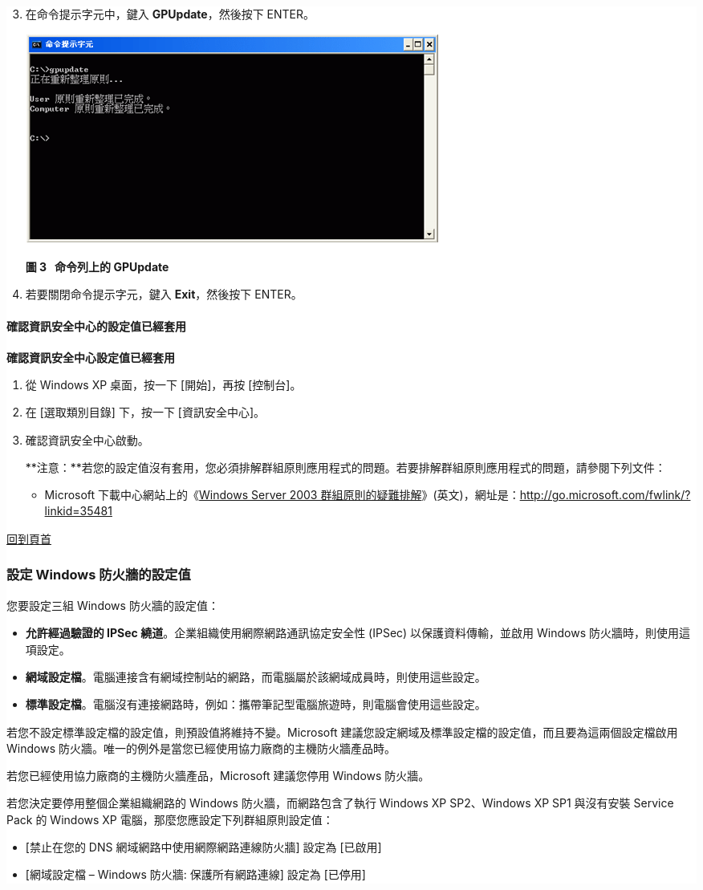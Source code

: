 3.  在命令提示字元中，鍵入 **GPUpdate**，然後按下 ENTER。

    [![](images/Cc700817.adprte03(zh-tw,TechNet.10).gif)](https://technet.microsoft.com/zh-tw/cc700817.adprte03_big(zh-tw,technet.10).gif)

    **圖 3   命令列上的 GPUpdate**

4.  若要關閉命令提示字元，鍵入 **Exit**，然後按下 ENTER。

#### 確認資訊安全中心的設定值已經套用

**確認資訊安全中心設定值已經套用**

1.  從 Windows XP 桌面，按一下 \[開始\]，再按 \[控制台\]。

2.  在 \[選取類別目錄\] 下，按一下 \[資訊安全中心\]。

3.  確認資訊安全中心啟動。

    **注意：**若您的設定值沒有套用，您必須排解群組原則應用程式的問題。若要排解群組原則應用程式的問題，請參閱下列文件：

    -   Microsoft 下載中心網站上的《[Windows Server 2003 群組原則的疑難排解](http://go.microsoft.com/fwlink/?linkid=35481)》(英文)，網址是：http://go.microsoft.com/fwlink/?linkid=35481

[](#mainsection)[回到頁首](#mainsection)

### 設定 Windows 防火牆的設定值

您要設定三組 Windows 防火牆的設定值：

-   **允許經過驗證的 IPSec 繞道**。企業組織使用網際網路通訊協定安全性 (IPSec) 以保護資料傳輸，並啟用 Windows 防火牆時，則使用這項設定。

-   **網域設定檔**。電腦連接含有網域控制站的網路，而電腦屬於該網域成員時，則使用這些設定。

-   **標準設定檔**。電腦沒有連接網路時，例如：攜帶筆記型電腦旅遊時，則電腦會使用這些設定。

若您不設定標準設定檔的設定值，則預設值將維持不變。Microsoft 建議您設定網域及標準設定檔的設定值，而且要為這兩個設定檔啟用 Windows 防火牆。唯一的例外是當您已經使用協力廠商的主機防火牆產品時。

若您已經使用協力廠商的主機防火牆產品，Microsoft 建議您停用 Windows 防火牆。

若您決定要停用整個企業組織網路的 Windows 防火牆，而網路包含了執行 Windows XP SP2、Windows XP SP1 與沒有安裝 Service Pack 的 Windows XP 電腦，那麼您應設定下列群組原則設定值：

-   \[禁止在您的 DNS 網域網路中使用網際網路連線防火牆\] 設定為 \[已啟用\]

-   \[網域設定檔 – Windows 防火牆: 保護所有網路連線\] 設定為 \[已停用\]
